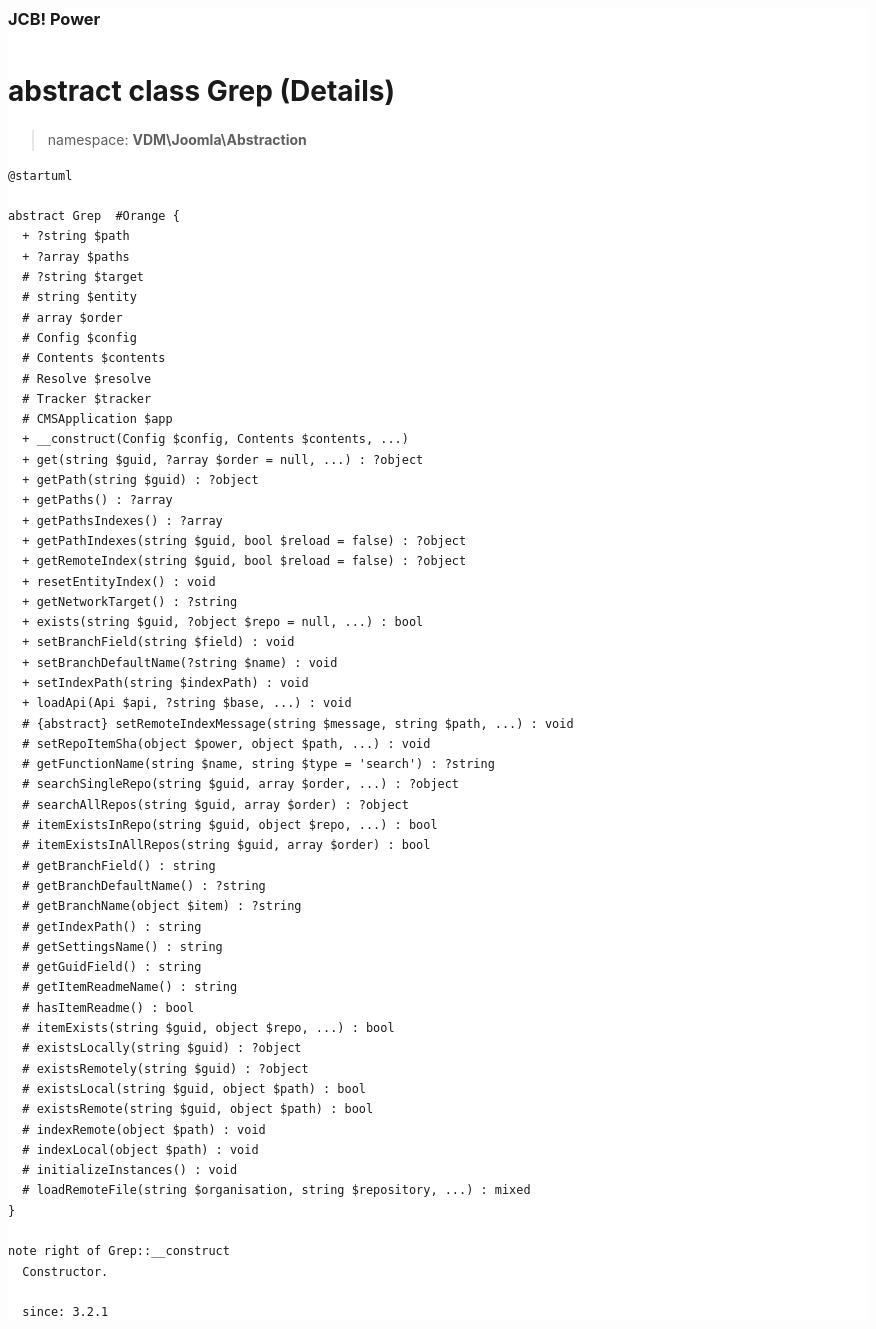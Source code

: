 ### JCB! Power
# abstract class Grep (Details)
> namespace: **VDM\Joomla\Abstraction**

```uml
@startuml

abstract Grep  #Orange {
  + ?string $path
  + ?array $paths
  # ?string $target
  # string $entity
  # array $order
  # Config $config
  # Contents $contents
  # Resolve $resolve
  # Tracker $tracker
  # CMSApplication $app
  + __construct(Config $config, Contents $contents, ...)
  + get(string $guid, ?array $order = null, ...) : ?object
  + getPath(string $guid) : ?object
  + getPaths() : ?array
  + getPathsIndexes() : ?array
  + getPathIndexes(string $guid, bool $reload = false) : ?object
  + getRemoteIndex(string $guid, bool $reload = false) : ?object
  + resetEntityIndex() : void
  + getNetworkTarget() : ?string
  + exists(string $guid, ?object $repo = null, ...) : bool
  + setBranchField(string $field) : void
  + setBranchDefaultName(?string $name) : void
  + setIndexPath(string $indexPath) : void
  + loadApi(Api $api, ?string $base, ...) : void
  # {abstract} setRemoteIndexMessage(string $message, string $path, ...) : void
  # setRepoItemSha(object $power, object $path, ...) : void
  # getFunctionName(string $name, string $type = 'search') : ?string
  # searchSingleRepo(string $guid, array $order, ...) : ?object
  # searchAllRepos(string $guid, array $order) : ?object
  # itemExistsInRepo(string $guid, object $repo, ...) : bool
  # itemExistsInAllRepos(string $guid, array $order) : bool
  # getBranchField() : string
  # getBranchDefaultName() : ?string
  # getBranchName(object $item) : ?string
  # getIndexPath() : string
  # getSettingsName() : string
  # getGuidField() : string
  # getItemReadmeName() : string
  # hasItemReadme() : bool
  # itemExists(string $guid, object $repo, ...) : bool
  # existsLocally(string $guid) : ?object
  # existsRemotely(string $guid) : ?object
  # existsLocal(string $guid, object $path) : bool
  # existsRemote(string $guid, object $path) : bool
  # indexRemote(object $path) : void
  # indexLocal(object $path) : void
  # initializeInstances() : void
  # loadRemoteFile(string $organisation, string $repository, ...) : mixed
}

note right of Grep::__construct
  Constructor.

  since: 3.2.1
```